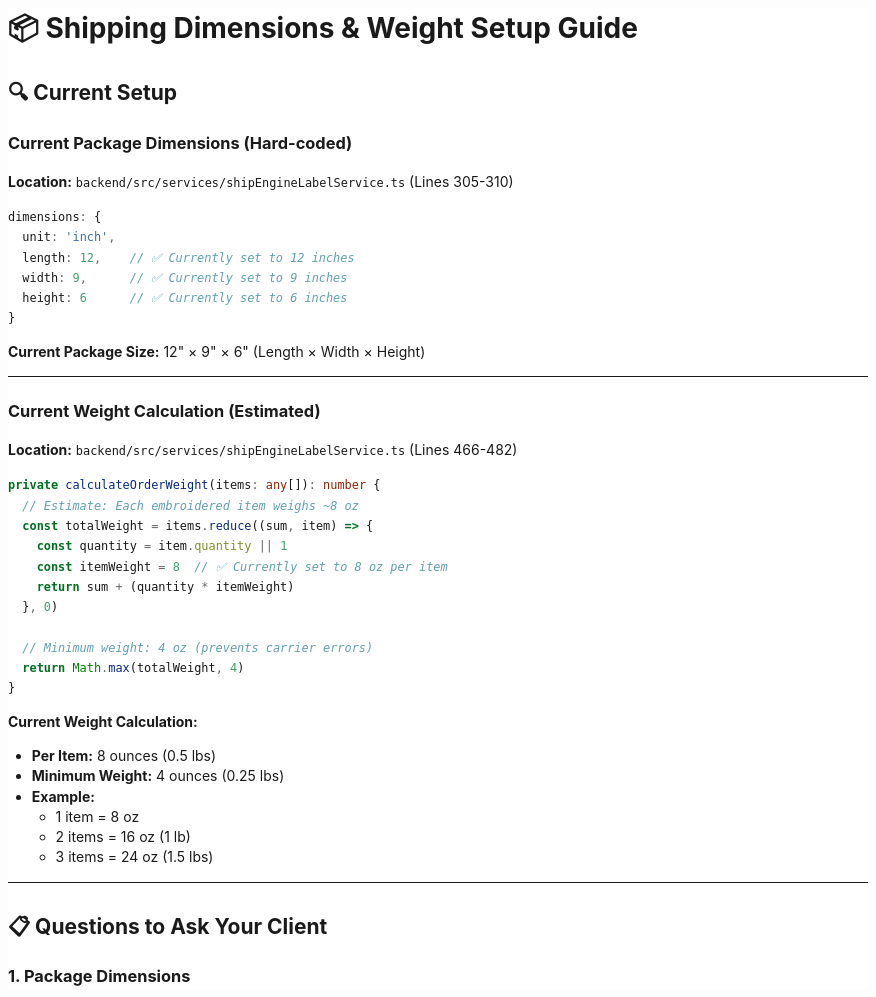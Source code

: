 # 📦 Shipping Dimensions & Weight Setup Guide

## 🔍 Current Setup

### **Current Package Dimensions** (Hard-coded)
**Location:** `backend/src/services/shipEngineLabelService.ts` (Lines 305-310)

```typescript
dimensions: {
  unit: 'inch',
  length: 12,    // ✅ Currently set to 12 inches
  width: 9,      // ✅ Currently set to 9 inches
  height: 6      // ✅ Currently set to 6 inches
}
```

**Current Package Size:** 12" × 9" × 6" (Length × Width × Height)

---

### **Current Weight Calculation** (Estimated)
**Location:** `backend/src/services/shipEngineLabelService.ts` (Lines 466-482)

```typescript
private calculateOrderWeight(items: any[]): number {
  // Estimate: Each embroidered item weighs ~8 oz
  const totalWeight = items.reduce((sum, item) => {
    const quantity = item.quantity || 1
    const itemWeight = 8  // ✅ Currently set to 8 oz per item
    return sum + (quantity * itemWeight)
  }, 0)
  
  // Minimum weight: 4 oz (prevents carrier errors)
  return Math.max(totalWeight, 4)
}
```

**Current Weight Calculation:**
- **Per Item:** 8 ounces (0.5 lbs)
- **Minimum Weight:** 4 ounces (0.25 lbs)
- **Example:** 
  - 1 item = 8 oz
  - 2 items = 16 oz (1 lb)
  - 3 items = 24 oz (1.5 lbs)

---

## 📋 Questions to Ask Your Client

### **1. Package Dimensions**
